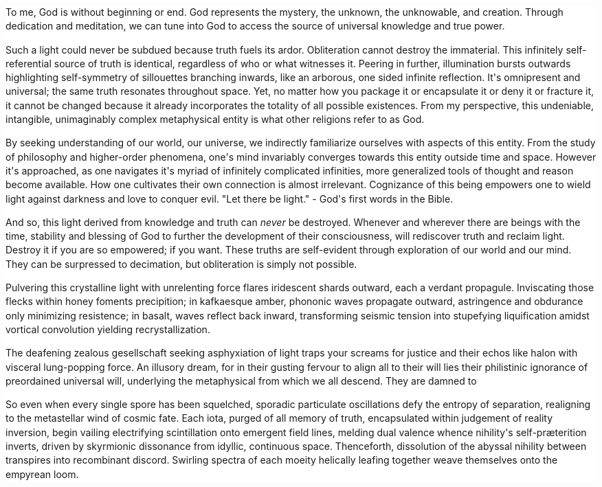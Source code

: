 To me, God is without beginning or end. God represents the mystery,
the unknown, the unknowable, and creation.  Through dedication and
meditation, we can tune into God to access the source of universal
knowledge and true power.

Such a light could never be subdued because truth fuels its ardor.
Obliteration cannot destroy the immaterial. This infinitely
self-referential source of truth is identical, regardless of who or
what witnesses it. Peering in further, illumination bursts outwards
highlighting self-symmetry of sillouettes branching inwards, like an
arborous, one sided infinite reflection. It's omnipresent and
universal; the same truth resonates throughout space. Yet, no matter
how you package it or encapsulate it or deny it or fracture it, it
cannot be changed because it already incorporates the totality of all
possible existences. From my perspective, this undeniable, intangible,
unimaginably complex metaphysical entity is what other religions refer
to as God.

By seeking understanding of our world, our universe, we indirectly
familiarize ourselves with aspects of this entity. From the study of
philosophy and higher-order phenomena, one's mind invariably converges
towards this entity outside time and space. However it's approached,
as one navigates it's myriad of infinitely complicated infinities,
more generalized tools of thought and reason become available. How one
cultivates their own connection is almost irrelevant. Cognizance of
this being empowers one to wield light against darkness and love to
conquer evil. "Let there be light." - God's first words in the Bible.

And so, this light derived from knowledge and truth can *never* be
destroyed. Whenever and wherever there are beings with the time,
stability and blessing of God to further the development of their
consciousness, will rediscover truth and reclaim light. Destroy it if
you are so empowered; if you want. These truths are self-evident
through exploration of our world and our mind.  They can be surpressed
to decimation, but obliteration is simply not possible.

Pulvering this crystalline light with unrelenting force flares
iridescent shards outward, each a verdant propagule. Inviscating those
flecks within honey foments precipition; in kafkaesque amber, phononic
waves propagate outward, astringence and obdurance only minimizing
resistence; in basalt, waves reflect back inward, transforming seismic
tension into stupefying liquification amidst vortical convolution
yielding recrystallization.

The deafening zealous gesellschaft seeking asphyxiation of light traps
your screams for justice and their echos like halon with visceral
lung-popping force. An illusory dream, for in their gusting fervour to
align all to their will lies their philistinic ignorance of
preordained universal will, underlying the metaphysical from which we
all descend. They are damned to

So even when every single spore has been squelched, sporadic
particulate oscillations defy the entropy of separation, realigning to
the metastellar wind of cosmic fate. Each iota, purged of all memory
of truth, encapsulated within judgement of reality inversion, begin
vailing electrifying scintillation onto emergent field lines, melding
dual valence whence nihility's self-præterition inverts, driven by
skyrmionic dissonance from idyllic, continuous space. Thenceforth,
dissolution of the abyssal nihility between transpires into
recombinant discord.  Swirling spectra of each moeity helically
leafing together weave themselves onto the empyrean loom.
